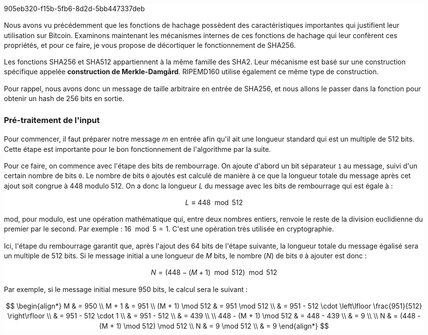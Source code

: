 <chapterId>905eb320-f15b-5fb6-8d2d-5bb447337deb</chapterId>

Nous avons vu précédemment que les fonctions de hachage possèdent des caractéristiques importantes qui justifient leur utilisation sur Bitcoin. Examinons maintenant les mécanismes internes de ces fonctions de hachage qui leur confèrent ces propriétés, et pour ce faire, je vous propose de décortiquer le fonctionnement de SHA256.

Les fonctions SHA256 et SHA512 appartiennent à la même famille des SHA2. Leur mécanisme est basé sur une construction spécifique appelée **construction de Merkle-Damgård**. RIPEMD160 utilise également ce même type de construction.

Pour rappel, nous avons donc un message de taille arbitraire en entrée de SHA256, et nous allons le passer dans la fonction pour obtenir un hash de 256 bits en sortie.

### Pré-traitement de l'input

Pour commencer, il faut préparer notre message $m$ en entrée afin qu'il ait une longueur standard qui est un multiple de 512 bits. Cette étape est importante pour le bon fonctionnement de l'algorithme par la suite.

Pour ce faire, on commence avec l'étape des bits de rembourrage. On ajoute d'abord un bit séparateur `1` au message, suivi d'un certain nombre de bits `0`. Le nombre de bits `0` ajoutés est calculé de manière à ce que la longueur totale du message après cet ajout soit congrue à 448 modulo 512. On a donc la longueur $L$ du message avec les bits de rembourrage qui est égale à :

$$
L \equiv 448 \mod 512
$$

$\text{mod}$, pour modulo, est une opération mathématique qui, entre deux nombres entiers, renvoie le reste de la division euclidienne du premier par le second. Par exemple : $16 \mod 5 = 1$. C'est une opération très utilisée en cryptographie.

Ici, l'étape du rembourrage garantit que, après l'ajout des 64 bits de l'étape suivante, la longueur totale du message égalisé sera un multiple de 512 bits. Si le message initial a une longueur de $M$ bits, le nombre ($N$) de bits `0` à ajouter est donc :

$$
N = (448 - (M + 1) \mod 512) \mod 512
$$

Par exemple, si le message initial mesure 950 bits, le calcul sera le suivant :

$$
\begin{align*}
M & = 950 \\
M + 1 & = 951 \\
(M + 1) \mod 512 & = 951 \mod 512 \\
& = 951 - 512 \cdot \left\lfloor \frac{951}{512} \right\rfloor \\
& = 951 - 512 \cdot 1 \\
& = 951 - 512 \\
& = 439 \\
\\
448 - (M + 1) \mod 512 & = 448 - 439 \\
& = 9 \\
\\
N & = (448 - (M + 1) \mod 512) \mod 512 \\
N & = 9 \mod 512 \\
& = 9
\end{align*}
$$
